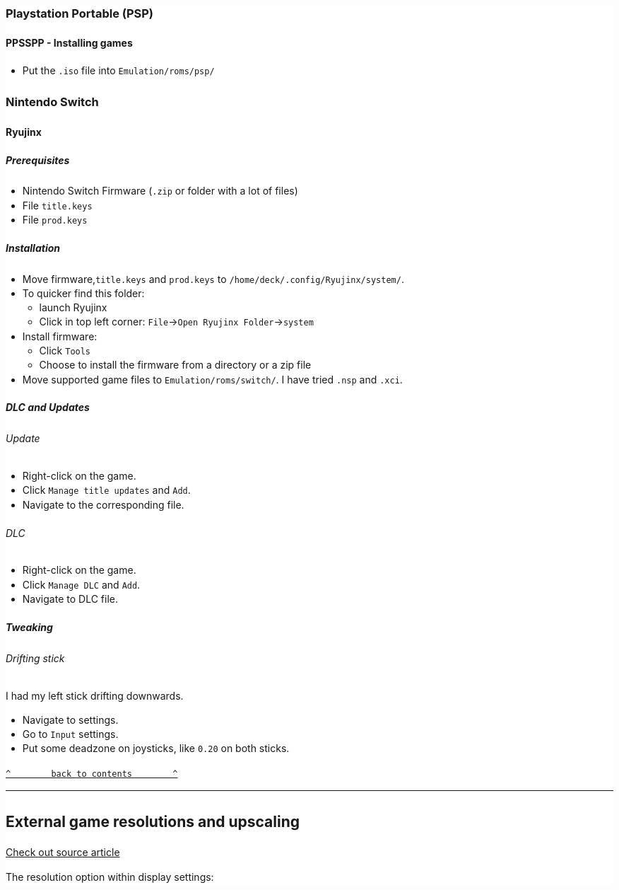 ### Playstation Portable (PSP)
#### PPSSPP - Installing games
* Put the `.iso` file into `Emulation/roms/psp/`

### Nintendo Switch
#### Ryujinx
##### Prerequisites
* Nintendo Switch Firmware (`.zip` or folder with a lot of files)
* File `title.keys`
* File `prod.keys`
##### Installation
* Move firmware,`title.keys` and `prod.keys` to `/home/deck/.config/Ryujinx/system/`.
* To quicker find this folder:
  * launch Ryujinx
  * Click in top left corner: `File`->`Open Ryujinx Folder`->`system`
* Install firmware:
  * Click `Tools`
  * Choose to install the firmware from a directory or a zip file
* Move supported game files to `Emulation/roms/switch/`. I have tried `.nsp` and `.xci`.
##### DLC and Updates
###### Update
* Right-click on the game.
* Click `Manage title updates` and `Add`. 
* Navigate to the corresponding file.
###### DLC
* Right-click on the game.
* Click `Manage DLC` and `Add`. 
* Navigate to DLC file.
##### Tweaking
###### Drifting stick
I had my left stick drifting downwards.
* Navigate to settings.
* Go to `Input` settings.
* Put some deadzone on joysticks, like `0.20` on both sticks.

[`^        back to contents        ^`](#contents)

---
## External game resolutions and upscaling
[Check out source article](https://medium.com/@mohammedwasib/a-guide-to-a-good-docked-gaming-experience-on-the-steam-deck-346e393b657a)

The resolution option within display settings:

